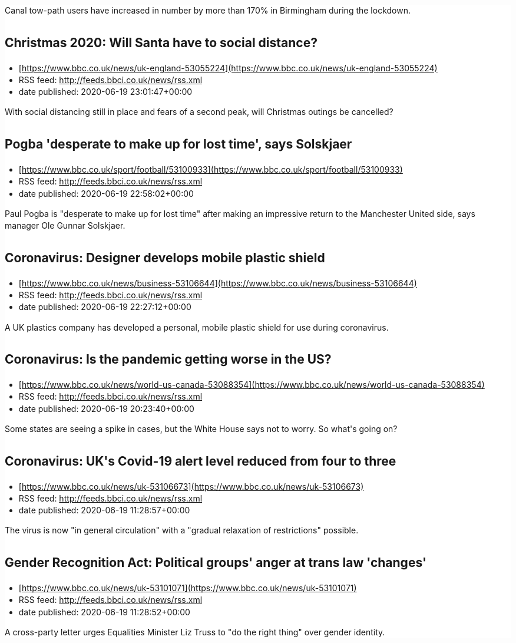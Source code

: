 Canal tow-path users have increased in number by more than 170% in Birmingham during the lockdown.

## Christmas 2020: Will Santa have to social distance?
 - [https://www.bbc.co.uk/news/uk-england-53055224](https://www.bbc.co.uk/news/uk-england-53055224)
 - RSS feed: http://feeds.bbci.co.uk/news/rss.xml
 - date published: 2020-06-19 23:01:47+00:00

With social distancing still in place and fears of a second peak, will Christmas outings be cancelled?

## Pogba 'desperate to make up for lost time', says Solskjaer
 - [https://www.bbc.co.uk/sport/football/53100933](https://www.bbc.co.uk/sport/football/53100933)
 - RSS feed: http://feeds.bbci.co.uk/news/rss.xml
 - date published: 2020-06-19 22:58:02+00:00

Paul Pogba is "desperate to make up for lost time" after making an impressive return to the Manchester United side, says manager Ole Gunnar Solskjaer.

## Coronavirus: Designer develops mobile plastic shield
 - [https://www.bbc.co.uk/news/business-53106644](https://www.bbc.co.uk/news/business-53106644)
 - RSS feed: http://feeds.bbci.co.uk/news/rss.xml
 - date published: 2020-06-19 22:27:12+00:00

A UK plastics company has developed a personal, mobile plastic shield for use during coronavirus.

## Coronavirus: Is the pandemic getting worse in the US?
 - [https://www.bbc.co.uk/news/world-us-canada-53088354](https://www.bbc.co.uk/news/world-us-canada-53088354)
 - RSS feed: http://feeds.bbci.co.uk/news/rss.xml
 - date published: 2020-06-19 20:23:40+00:00

Some states are seeing a spike in cases, but the White House says not to worry. So what's going on?

## Coronavirus: UK's Covid-19 alert level reduced from four to three
 - [https://www.bbc.co.uk/news/uk-53106673](https://www.bbc.co.uk/news/uk-53106673)
 - RSS feed: http://feeds.bbci.co.uk/news/rss.xml
 - date published: 2020-06-19 11:28:57+00:00

The virus is now "in general circulation" with a "gradual relaxation of restrictions" possible.

## Gender Recognition Act: Political groups' anger at trans law 'changes'
 - [https://www.bbc.co.uk/news/uk-53101071](https://www.bbc.co.uk/news/uk-53101071)
 - RSS feed: http://feeds.bbci.co.uk/news/rss.xml
 - date published: 2020-06-19 11:28:52+00:00

A cross-party letter urges Equalities Minister Liz Truss to "do the right thing" over gender identity.
